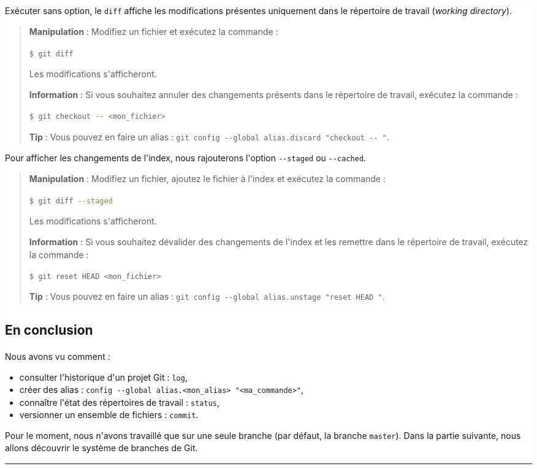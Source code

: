 Exécuter sans option, le `diff` affiche les modifications présentes uniquement dans le répertoire de travail (*working directory*).

> **Manipulation** : Modifiez un fichier et exécutez la commande :
>
> ```bash
> $ git diff
> ```
>
> Les modifications s'afficheront.
>
> **Information** : Si vous souhaitez annuler des changements présents dans le répertoire de travail, exécutez la commande :
>
> ```bash
> $ git checkout -- <mon_fichier>
> ```
>
> **Tip** : Vous pouvez en faire un alias : `git config --global alias.discard "checkout -- "`.

Pour afficher les changements de l'index, nous rajouterons l'option `--staged` ou `--cached`.

> **Manipulation** : Modifiez un fichier, ajoutez le fichier à l'index et exécutez la commande :
>
> ```bash
> $ git diff --staged
> ```
>
> Les modifications s'afficheront.
>
> **Information** : Si vous souhaitez dévalider des changements de l'index et les remettre dans le répertoire de travail, exécutez la commande :
>
> ```bash
> $ git reset HEAD <mon_fichier>
> ```
>
> **Tip** : Vous pouvez en faire un alias : `git config --global alias.unstage "reset HEAD "`.

## En conclusion

Nous avons vu comment :

* consulter l'historique d'un projet Git : `log`,
* créer des alias : `config --global alias.<mon_alias> "<ma_commande>"`,
* connaître l'état des répertoires de travail : `status`,
* versionner un ensemble de fichiers : `commit`.

Pour le moment, nous n'avons travaillé que sur une seule branche (par défaut, la branche `master`). Dans la partie suivante, nous allons découvrir le système de branches de Git.

___
